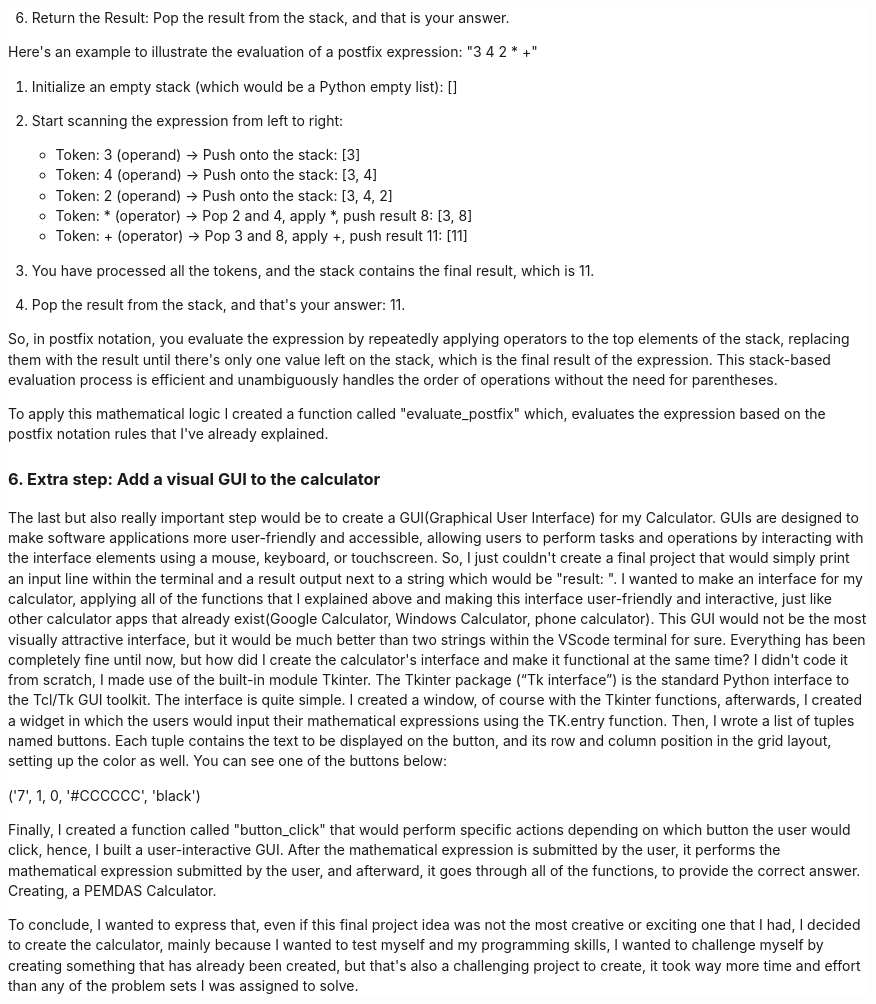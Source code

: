 6. Return the Result: Pop the result from the stack, and that is your answer.

Here's an example to illustrate the evaluation of a postfix expression: "3 4 2 * +"

1. Initialize an empty stack (which would be a Python empty list): [] 

2. Start scanning the expression from left to right:
    - Token: 3 (operand) -> Push onto the stack: [3]
    - Token: 4 (operand) -> Push onto the stack: [3, 4]
    - Token: 2 (operand) -> Push onto the stack: [3, 4, 2]
    - Token: * (operator) -> Pop 2 and 4, apply *, push result 8: [3, 8]
    - Token: + (operator) -> Pop 3 and 8, apply +, push result 11: [11]

3. You have processed all the tokens, and the stack contains the final result, which is 11. 

4. Pop the result from the stack, and that's your answer: 11. 

So, in postfix notation, you evaluate the expression by repeatedly applying operators to the top elements of the stack, replacing them with the result until there's only one value left on the stack, which is the final result of the expression. This stack-based evaluation process is efficient and unambiguously handles the order of operations without the need for parentheses.

To apply this mathematical logic I created a function called "evaluate_postfix" which, evaluates the expression based on the postfix notation rules that I've already explained. 

### 6. Extra step: Add a visual GUI to the calculator

The last but also really important step would be to create a GUI(Graphical User Interface) for my Calculator. GUIs are designed to make software applications more user-friendly and accessible, allowing users to perform tasks and operations by interacting with the interface elements using a mouse, keyboard, or touchscreen. So, I just couldn't create a final project that would simply print an input line within the terminal and a result output next to a string which would be "result: ". I wanted to make an interface for my calculator, applying all of the functions that I explained above and making this interface user-friendly and interactive, just like other calculator apps that already exist(Google Calculator, Windows Calculator, phone calculator). This GUI would not be the most visually attractive interface, but it would be much better than two strings within the VScode terminal for sure. 
Everything has been completely fine until now, but how did I create the calculator's interface and make it functional at the same time? I didn't code it from scratch, I made use of the built-in module Tkinter. The Tkinter package (“Tk interface”) is the standard Python interface to the Tcl/Tk GUI toolkit. The interface is quite simple. I created a window, of course with the Tkinter functions, afterwards, I created a widget in which the users would input their mathematical expressions using the TK.entry function. Then, I wrote a list of tuples named buttons. Each tuple contains the text to be displayed on the button, and its row and column position in the grid layout, setting up the color as well. You can see one of the buttons below:

('7', 1, 0, '#CCCCCC', 'black')

Finally, I created a function called "button_click" that would perform specific actions depending on which button the user would click, hence, I built a user-interactive GUI. After the mathematical expression is submitted by the user, it performs the mathematical expression submitted by the user, and afterward, it goes through all of the functions, to provide the correct answer. Creating, a PEMDAS Calculator.

To conclude, I wanted to express that, even if this final project idea was not the most creative or exciting one that I had, I decided to create the calculator, mainly because I wanted to test myself and my programming skills, I wanted to challenge myself by creating something that has already been created, but that's also a challenging project to create, it took way more time and effort than any of the problem sets I was assigned to solve.
